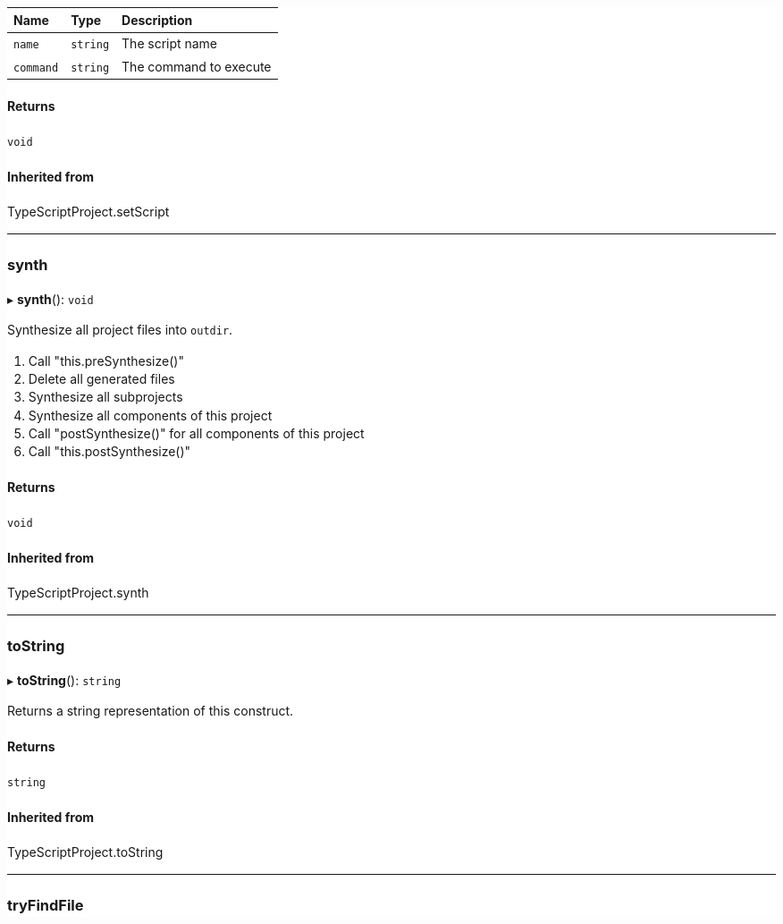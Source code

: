 | Name | Type | Description |
| :------ | :------ | :------ |
| `name` | `string` | The script name |
| `command` | `string` | The command to execute |

#### Returns

`void`

#### Inherited from

TypeScriptProject.setScript

___

### synth

▸ **synth**(): `void`

Synthesize all project files into `outdir`.

1. Call "this.preSynthesize()"
2. Delete all generated files
3. Synthesize all subprojects
4. Synthesize all components of this project
5. Call "postSynthesize()" for all components of this project
6. Call "this.postSynthesize()"

#### Returns

`void`

#### Inherited from

TypeScriptProject.synth

___

### toString

▸ **toString**(): `string`

Returns a string representation of this construct.

#### Returns

`string`

#### Inherited from

TypeScriptProject.toString

___

### tryFindFile
